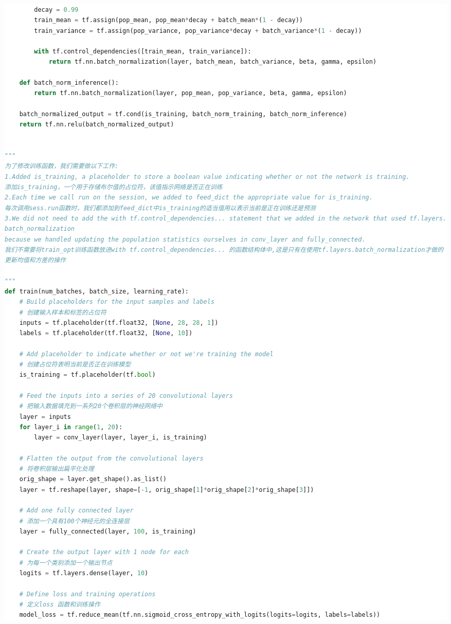 ```python
        decay = 0.99
        train_mean = tf.assign(pop_mean, pop_mean*decay + batch_mean*(1 - decay))
        train_variance = tf.assign(pop_variance, pop_variance*decay + batch_variance*(1 - decay))

        with tf.control_dependencies([train_mean, train_variance]):
            return tf.nn.batch_normalization(layer, batch_mean, batch_variance, beta, gamma, epsilon)

    def batch_norm_inference():
        return tf.nn.batch_normalization(layer, pop_mean, pop_variance, beta, gamma, epsilon)

    batch_normalized_output = tf.cond(is_training, batch_norm_training, batch_norm_inference)
    return tf.nn.relu(batch_normalized_output)


"""
为了修改训练函数，我们需要做以下工作:
1.Added is_training, a placeholder to store a boolean value indicating whether or not the network is training.
添加is_training，一个用于存储布尔值的占位符，该值指示网络是否正在训练
2.Each time we call run on the session, we added to feed_dict the appropriate value for is_training.
每次调用sess.run函数时，我们都添加到feed_dict中is_training的适当值用以表示当前是正在训练还是预测
3.We did not need to add the with tf.control_dependencies... statement that we added in the network that used tf.layers.batch_normalization
because we handled updating the population statistics ourselves in conv_layer and fully_connected.
我们不需要将train_opt训练函数放进with tf.control_dependencies... 的函数结构体中,这是只有在使用tf.layers.batch_normalization才做的更新均值和方差的操作

"""
def train(num_batches, batch_size, learning_rate):
    # Build placeholders for the input samples and labels
    # 创建输入样本和标签的占位符
    inputs = tf.placeholder(tf.float32, [None, 28, 28, 1])
    labels = tf.placeholder(tf.float32, [None, 10])

    # Add placeholder to indicate whether or not we're training the model
    # 创建占位符表明当前是否正在训练模型
    is_training = tf.placeholder(tf.bool)

    # Feed the inputs into a series of 20 convolutional layers
    # 把输入数据填充到一系列20个卷积层的神经网络中
    layer = inputs
    for layer_i in range(1, 20):
        layer = conv_layer(layer, layer_i, is_training)

    # Flatten the output from the convolutional layers
    # 将卷积层输出扁平化处理
    orig_shape = layer.get_shape().as_list()
    layer = tf.reshape(layer, shape=[-1, orig_shape[1]*orig_shape[2]*orig_shape[3]])

    # Add one fully connected layer
    # 添加一个具有100个神经元的全连接层
    layer = fully_connected(layer, 100, is_training)

    # Create the output layer with 1 node for each
    # 为每一个类别添加一个输出节点
    logits = tf.layers.dense(layer, 10)

    # Define loss and training operations
    # 定义loss 函数和训练操作
    model_loss = tf.reduce_mean(tf.nn.sigmoid_cross_entropy_with_logits(logits=logits, labels=labels))
```